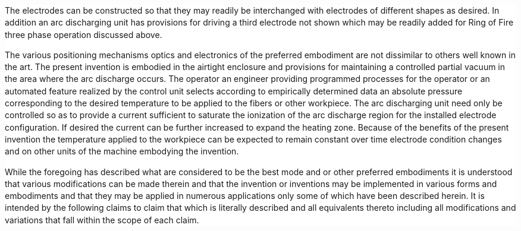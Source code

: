 The electrodes can be constructed so that they may readily be interchanged with electrodes of different shapes as desired. In addition an arc discharging unit has provisions for driving a third electrode not shown which may be readily added for Ring of Fire three phase operation discussed above.

The various positioning mechanisms optics and electronics of the preferred embodiment are not dissimilar to others well known in the art. The present invention is embodied in the airtight enclosure and provisions for maintaining a controlled partial vacuum in the area where the arc discharge occurs. The operator an engineer providing programmed processes for the operator or an automated feature realized by the control unit selects according to empirically determined data an absolute pressure corresponding to the desired temperature to be applied to the fibers or other workpiece. The arc discharging unit need only be controlled so as to provide a current sufficient to saturate the ionization of the arc discharge region for the installed electrode configuration. If desired the current can be further increased to expand the heating zone. Because of the benefits of the present invention the temperature applied to the workpiece can be expected to remain constant over time electrode condition changes and on other units of the machine embodying the invention.

While the foregoing has described what are considered to be the best mode and or other preferred embodiments it is understood that various modifications can be made therein and that the invention or inventions may be implemented in various forms and embodiments and that they may be applied in numerous applications only some of which have been described herein. It is intended by the following claims to claim that which is literally described and all equivalents thereto including all modifications and variations that fall within the scope of each claim.

